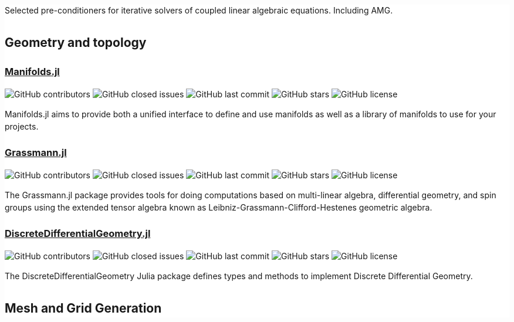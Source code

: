 Selected pre-conditioners for iterative  solvers of coupled linear algebraic equations. Including AMG.

## <a name="geo">Geometry and topology

### [Manifolds.jl](https://github.com/JuliaNLSolvers/Manifolds.jl)

![GitHub contributors](https://img.shields.io/github/contributors/JuliaNLSolvers/Manifolds.jl)
![GitHub closed issues](https://img.shields.io/github/issues-closed/JuliaNLSolvers/Manifolds.jl)
![GitHub last commit](https://img.shields.io/github/last-commit/JuliaNLSolvers/Manifolds.jl)
![GitHub stars](https://img.shields.io/github/stars/JuliaNLSolvers/Manifolds.jl)
![GitHub license](https://img.shields.io/github/license/JuliaNLSolvers/Manifolds.jl)

Manifolds.jl aims to provide both a unified interface to define and use manifolds as well as a library of manifolds to use for your projects.

### [Grassmann.jl](https://github.com/chakravala/Grassmann.jl)

![GitHub contributors](https://img.shields.io/github/contributors/chakravala/Grassmann.jl)
![GitHub closed issues](https://img.shields.io/github/issues-closed/chakravala/Grassmann.jl)
![GitHub last commit](https://img.shields.io/github/last-commit/chakravala/Grassmann.jl)
![GitHub stars](https://img.shields.io/github/stars/chakravala/Grassmann.jl)
![GitHub license](https://img.shields.io/github/license/chakravala/Grassmann.jl)

The Grassmann.jl package provides tools for doing computations based on multi-linear algebra, differential geometry, and spin groups using the extended tensor algebra known as Leibniz-Grassmann-Clifford-Hestenes geometric algebra.

### [DiscreteDifferentialGeometry.jl](https://github.com/mewertd2/DiscreteDifferentialGeometry.jl)

![GitHub contributors](https://img.shields.io/github/contributors/mewertd2/DiscreteDifferentialGeometry.jl)
![GitHub closed issues](https://img.shields.io/github/issues-closed/mewertd2/DiscreteDifferentialGeometry.jl)
![GitHub last commit](https://img.shields.io/github/last-commit/mewertd2/DiscreteDifferentialGeometry.jl)
![GitHub stars](https://img.shields.io/github/stars/mewertd2/DiscreteDifferentialGeometry.jl)
![GitHub license](https://img.shields.io/github/license/mewertd2/DiscreteDifferentialGeometry.jl)

The DiscreteDifferentialGeometry Julia package defines types and methods to implement Discrete Differential Geometry.

## <a name="grids">Mesh and Grid Generation
